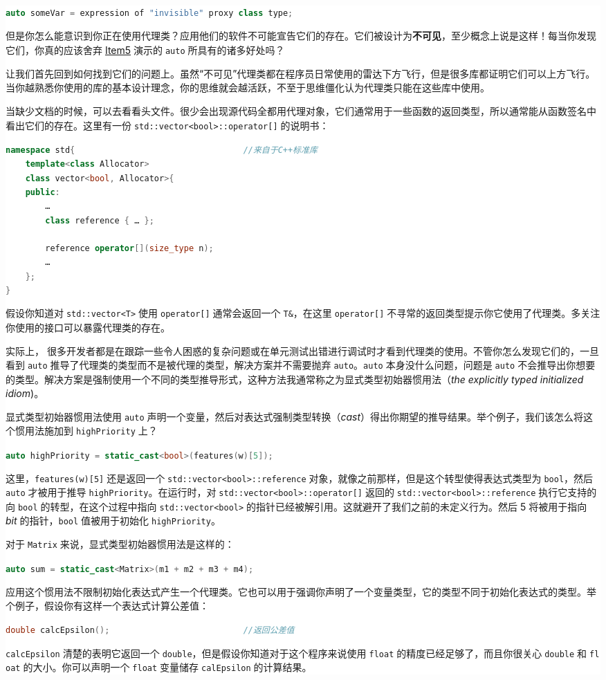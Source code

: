 ```cpp
auto someVar = expression of "invisible" proxy class type;
```

但是你怎么能意识到你正在使用代理类？应用他们的软件不可能宣告它们的存在。它们被设计为**不可见**，至少概念上说是这样！每当你发现它们，你真的应该舍弃 [Item5](#ch003.xhtml#item-05) 演示的 `auto` 所具有的诸多好处吗？

让我们首先回到如何找到它们的问题上。虽然“不可见”代理类都在程序员日常使用的雷达下方飞行，但是很多库都证明它们可以上方飞行。当你越熟悉你使用的库的基本设计理念，你的思维就会越活跃，不至于思维僵化认为代理类只能在这些库中使用。

当缺少文档的时候，可以去看看头文件。很少会出现源代码全都用代理对象，它们通常用于一些函数的返回类型，所以通常能从函数签名中看出它们的存在。这里有一份 `std::vector<bool>::operator[]` 的说明书：

```cpp
namespace std{                                  //来自于C++标准库
    template<class Allocator>
    class vector<bool, Allocator>{
    public:
        …
        class reference { … };

        reference operator[](size_type n);
        …
    };
}
```

假设你知道对 `std::vector<T>` 使用 `operator[]` 通常会返回一个 `T&`，在这里 `operator[]` 不寻常的返回类型提示你它使用了代理类。多关注你使用的接口可以暴露代理类的存在。

实际上，
很多开发者都是在跟踪一些令人困惑的复杂问题或在单元测试出错进行调试时才看到代理类的使用。不管你怎么发现它们的，一旦看到 `auto` 推导了代理类的类型而不是被代理的类型，解决方案并不需要抛弃 `auto`。`auto` 本身没什么问题，问题是 `auto` 不会推导出你想要的类型。解决方案是强制使用一个不同的类型推导形式，这种方法我通常称之为显式类型初始器惯用法（_the
explicitly typed initialized idiom_)。

显式类型初始器惯用法使用 `auto` 声明一个变量，然后对表达式强制类型转换（_cast_）得出你期望的推导结果。举个例子，我们该怎么将这个惯用法施加到 `highPriority` 上？

```cpp
auto highPriority = static_cast<bool>(features(w)[5]);
```

这里，`features(w)[5]` 还是返回一个 `std::vector<bool>::reference` 对象，就像之前那样，但是这个转型使得表达式类型为 `bool`，然后 `auto` 才被用于推导 `highPriority`。在运行时，对 `std::vector<bool>::operator[]` 返回的 `std::vector<bool>::reference` 执行它支持的向 `bool` 的转型，在这个过程中指向 `std::vector<bool>` 的指针已经被解引用。这就避开了我们之前的未定义行为。然后 5 将被用于指向 *bit* 的指针，`bool` 值被用于初始化 `highPriority`。

对于 `Matrix` 来说，显式类型初始器惯用法是这样的：

```cpp
auto sum = static_cast<Matrix>(m1 + m2 + m3 + m4);
```

应用这个惯用法不限制初始化表达式产生一个代理类。它也可以用于强调你声明了一个变量类型，它的类型不同于初始化表达式的类型。举个例子，假设你有这样一个表达式计算公差值：

```cpp
double calcEpsilon();                           //返回公差值
```

`calcEpsilon` 清楚的表明它返回一个 `double`，但是假设你知道对于这个程序来说使用 `float` 的精度已经足够了，而且你很关心 `double` 和 `float` 的大小。你可以声明一个 `float` 变量储存 `calEpsilon` 的计算结果。
